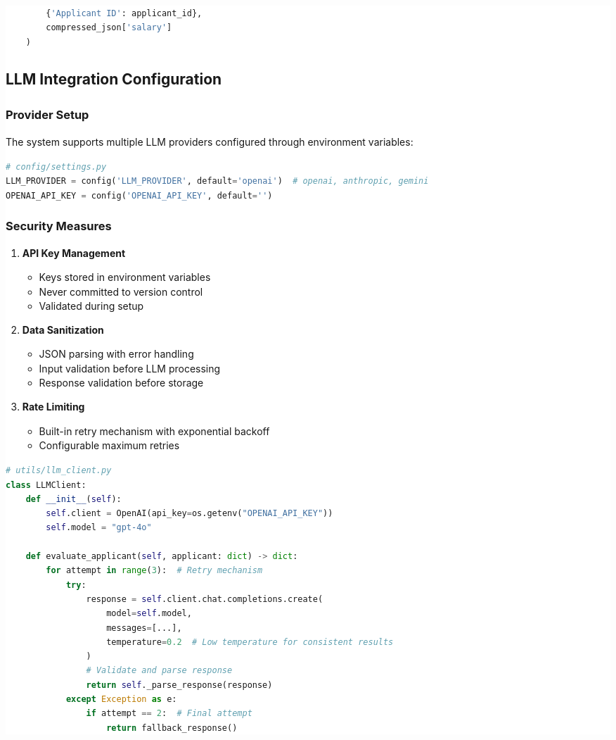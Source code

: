 ```python
        {'Applicant ID': applicant_id},
        compressed_json['salary']
    )
```

## LLM Integration Configuration

### Provider Setup

The system supports multiple LLM providers configured through environment variables:

```python
# config/settings.py
LLM_PROVIDER = config('LLM_PROVIDER', default='openai')  # openai, anthropic, gemini
OPENAI_API_KEY = config('OPENAI_API_KEY', default='')
```

### Security Measures

1. **API Key Management**
   - Keys stored in environment variables
   - Never committed to version control
   - Validated during setup

2. **Data Sanitization**
   - JSON parsing with error handling
   - Input validation before LLM processing
   - Response validation before storage

3. **Rate Limiting**
   - Built-in retry mechanism with exponential backoff
   - Configurable maximum retries

```python
# utils/llm_client.py
class LLMClient:
    def __init__(self):
        self.client = OpenAI(api_key=os.getenv("OPENAI_API_KEY"))
        self.model = "gpt-4o"
    
    def evaluate_applicant(self, applicant: dict) -> dict:
        for attempt in range(3):  # Retry mechanism
            try:
                response = self.client.chat.completions.create(
                    model=self.model,
                    messages=[...],
                    temperature=0.2  # Low temperature for consistent results
                )
                # Validate and parse response
                return self._parse_response(response)
            except Exception as e:
                if attempt == 2:  # Final attempt
                    return fallback_response()
```
